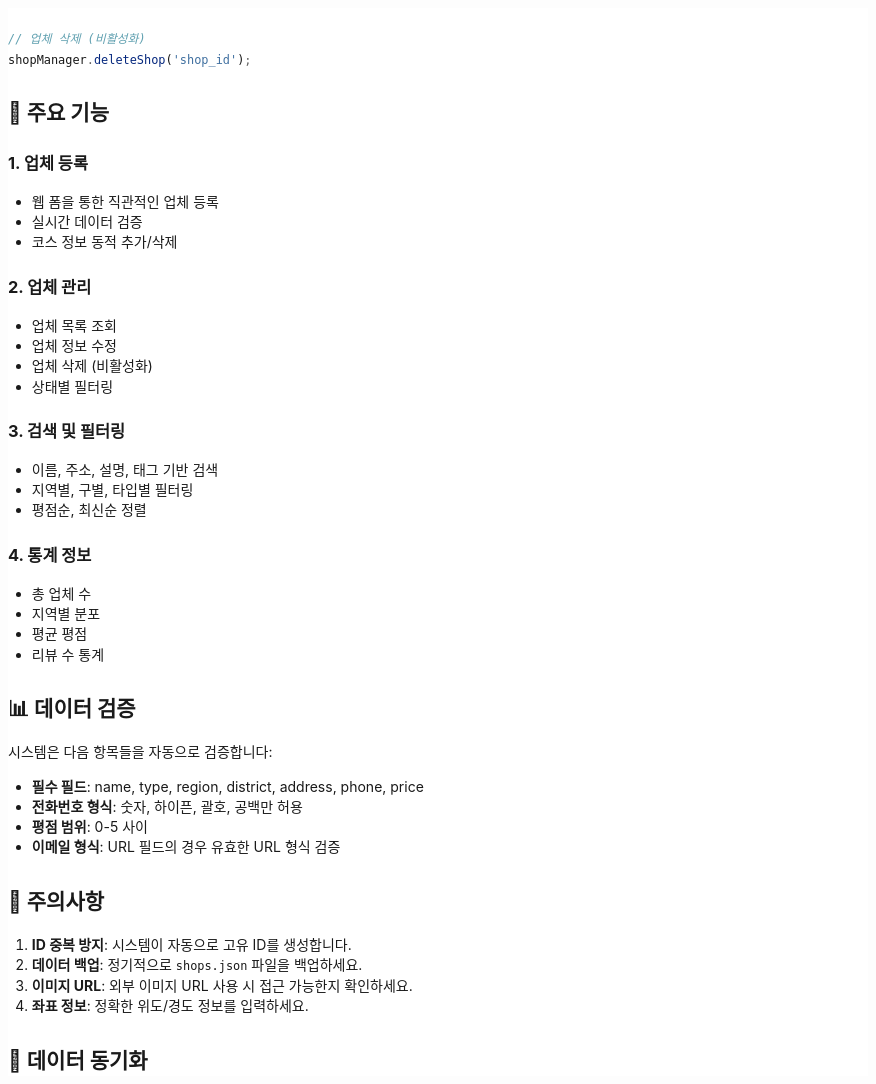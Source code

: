 ```javascript

// 업체 삭제 (비활성화)
shopManager.deleteShop('shop_id');
```

## 🔧 주요 기능

### 1. 업체 등록

- 웹 폼을 통한 직관적인 업체 등록
- 실시간 데이터 검증
- 코스 정보 동적 추가/삭제

### 2. 업체 관리

- 업체 목록 조회
- 업체 정보 수정
- 업체 삭제 (비활성화)
- 상태별 필터링

### 3. 검색 및 필터링

- 이름, 주소, 설명, 태그 기반 검색
- 지역별, 구별, 타입별 필터링
- 평점순, 최신순 정렬

### 4. 통계 정보

- 총 업체 수
- 지역별 분포
- 평균 평점
- 리뷰 수 통계

## 📊 데이터 검증

시스템은 다음 항목들을 자동으로 검증합니다:

- **필수 필드**: name, type, region, district, address, phone, price
- **전화번호 형식**: 숫자, 하이픈, 괄호, 공백만 허용
- **평점 범위**: 0-5 사이
- **이메일 형식**: URL 필드의 경우 유효한 URL 형식 검증

## 🚨 주의사항

1. **ID 중복 방지**: 시스템이 자동으로 고유 ID를 생성합니다.
2. **데이터 백업**: 정기적으로 `shops.json` 파일을 백업하세요.
3. **이미지 URL**: 외부 이미지 URL 사용 시 접근 가능한지 확인하세요.
4. **좌표 정보**: 정확한 위도/경도 정보를 입력하세요.

## 🔄 데이터 동기화
